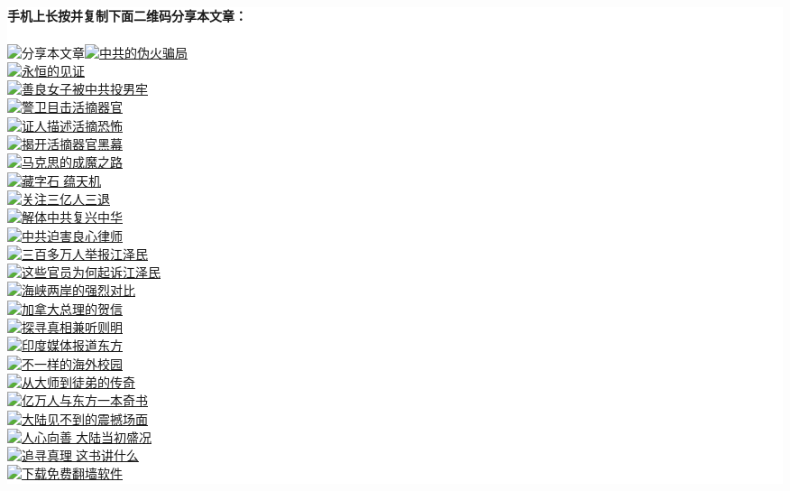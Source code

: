 <strong>手机上长按并复制下面二维码分享本文章：</strong><br><br><img src="https://chart.apis.google.com/chart?cht=qr&chs=240x240&choe=UTF-8&chld=M|2&chl=https://github.com/19920513/djy/blob/master/gb/18/11/18/n10859395.md%231" title="分享本文章"></td><td VALIGN=TOP><a href="https://github.com/19920513/djy/blob/master/gb/16/1/21/n4622075.md?dfh#1" target="_blank"><img src="https://raw.githubusercontent.com/19920513/djy/master/gb/300/wei-f1.jpg" title="中共的伪火骗局"  alt="中共的伪火骗局"></a><br><a href="https://github.com/19920513/www/blob/master/README.md?dfh#9" target="_blank"><img src="https://raw.githubusercontent.com/19920513/djy/master/gb/300/yong-h.jpg" title="永恒的见证"  alt="永恒的见证"></a><br><a href="https://github.com/19920513/djy/blob/master/gb/13/9/29/n3974789.md?dfh#1" target="_blank"><img src="https://raw.githubusercontent.com/19920513/djy/master/gb/300/shang-lnz.jpg" title="善良女子被中共投男牢"  alt="善良女子被中共投男牢"></a><br><a href="https://github.com/19920513/djy/blob/master/gb/16/3/16/n4663449.md?dfh#1" target="_blank"><img src="https://raw.githubusercontent.com/19920513/djy/master/gb/300/huo-z3.jpg" title="警卫目击活摘器官"  alt="警卫目击活摘器官"></a><br><a href="https://github.com/19920513/djy/blob/master/gb/16/8/7/n8177641.md?dfh#1" target="_blank"><img src="https://raw.githubusercontent.com/19920513/djy/master/gb/300/huo-z4.jpg" title="证人描述活摘恐怖"  alt="证人描述活摘恐怖"></a><br><a href="https://github.com/19920513/djy/blob/master/gb/10/4/19/n2881569.md?dfh#1" target="_blank"><img src="https://raw.githubusercontent.com/19920513/djy/master/gb/300/huo-z1.jpg" title="揭开活摘器官黑幕"  alt="揭开活摘器官黑幕"></a><br><a href="https://github.com/19920513/djy/blob/master/gb/10/11/7/n3077476.md?dfh#1" target="_blank"><img src="https://raw.githubusercontent.com/19920513/djy/master/gb/300/ma-ks.jpg" title="马克思的成魔之路"  alt="马克思的成魔之路"></a><br><a href="https://github.com/19920513/djy/blob/master/gb/14/6/9/n4173977.md?dfh#1" target="_blank"><img src="https://raw.githubusercontent.com/19920513/djy/master/gb/300/chang-zs.jpg" title="藏字石 蕴天机"  alt="藏字石 蕴天机"></a><br><a href="https://github.com/19920513/djy/blob/master/gb/18/5/10/n10381511.md?dfh#1" target="_blank"><img src="https://raw.githubusercontent.com/19920513/djy/master/gb/300/st1.jpg" title="关注三亿人三退"  alt="关注三亿人三退"></a><br><a href="https://github.com/19920513/djy/blob/master/gb/18/3/21/n10237682.md?dfh#1" target="_blank"><img src="https://raw.githubusercontent.com/19920513/djy/master/gb/300/jie-t.jpg" title="解体中共复兴中华"  alt="解体中共复兴中华"></a><br><a href="https://github.com/19920513/djy/blob/master/gb/9/2/9/n2422991.md?dfh#1" target="_blank"><img src="https://raw.githubusercontent.com/19920513/djy/master/gb/300/gao-zs.jpg" title="中共迫害良心律师"  alt="中共迫害良心律师"></a><br><a href="https://github.com/19920513/djy/blob/master/gb/18/12/9/n10900044.md?dfh#1" target="_blank"><img src="https://raw.githubusercontent.com/19920513/djy/master/gb/300/sj1.jpg" title="三百多万人举报江泽民"  alt="三百多万人举报江泽民"></a><br><a href="https://github.com/19920513/djy/blob/master/gb/18/8/28/n10672014.md?dfh#1" target="_blank"><img src="https://raw.githubusercontent.com/19920513/djy/master/gb/300/sj2.jpg" title="这些官员为何起诉江泽民"  alt="这些官员为何起诉江泽民"></a><br><a href="https://github.com/19920513/djy/blob/master/gb/8/12/18/n2367165.md?dfh#1" target="_blank"><img src="https://raw.githubusercontent.com/19920513/djy/master/gb/300/liangan.jpg" title="海峡两岸的强烈对比"  alt="海峡两岸的强烈对比"></a><br><a href="https://github.com/19920513/djy/blob/master/gb/15/12/10/n4593139.md?dfh#1" target="_blank"><img src="https://raw.githubusercontent.com/19920513/djy/master/gb/300/jia-ndzl.jpg" title="加拿大总理的贺信"  alt="加拿大总理的贺信"></a><br><a href="https://github.com/19920513/djy/blob/master/gb/11/6/17/n3289382.md?dfh#1" target="_blank"><img src="https://raw.githubusercontent.com/19920513/djy/master/gb/300/xiao-wd.jpg" title="探寻真相兼听则明"  alt="探寻真相兼听则明"></a><br><a href="https://github.com/19920513/djy/blob/master/gb/18/10/27/n10812623.md?dfh#1" target="_blank"><img src="https://raw.githubusercontent.com/19920513/djy/master/gb/300/yindu.jpg" title="印度媒体报道东方"  alt="印度媒体报道东方"></a><br><a href="https://github.com/19920513/djy/blob/master/gb/18/6/9/n10469652.md?dfh#1" target="_blank"><img src="https://raw.githubusercontent.com/19920513/djy/master/gb/300/xie-j.jpg" title="不一样的海外校园"  alt="不一样的海外校园"></a><br><a href="https://github.com/19920513/djy/blob/master/gb/7/4/5/n1669415.md?dfh#1" target="_blank"><img src="https://raw.githubusercontent.com/19920513/djy/master/gb/300/li-up.jpg" title="从大师到徒弟的传奇"  alt="从大师到徒弟的传奇"></a><br><a href="https://github.com/19920513/djy/blob/master/gb/17/5/26/n9191512.md?dfh#1" target="_blank"><img src="https://raw.githubusercontent.com/19920513/djy/master/gb/300/zfl2.jpg" title="亿万人与东方一本奇书"  alt="亿万人与东方一本奇书"></a><br><a href="https://github.com/19920513/djy/blob/master/gb/13/11/27/n4020290.md?dfh#1" target="_blank"><img src="https://raw.githubusercontent.com/19920513/djy/master/gb/300/zhen-h.jpg" title="大陆见不到的震撼场面"  alt="大陆见不到的震撼场面"></a><br><a href="https://github.com/19920513/djy/blob/master/gb/15/7/17/n4482910.md?dfh#1" target="_blank"><img src="https://raw.githubusercontent.com/19920513/djy/master/gb/300/dalu-sk.jpg" title="人心向善 大陆当初盛况"  alt="人心向善 大陆当初盛况"></a><br><a href="https://github.com/19920513/djy/blob/master/gb/19/1/5/n10955468.md?dfh#1" target="_blank"><img src="https://raw.githubusercontent.com/19920513/djy/master/gb/300/zfl1.jpg" title="追寻真理 这书讲什么"  alt="追寻真理 这书讲什么"></a><br><a href="https://github.com/19920513/www/blob/master/README.md?dfh#1" target="_blank"><img src="https://raw.githubusercontent.com/19920513/djy/master/gb/300/fq1.jpg" title="下载免费翻墙软件"  alt="下载免费翻墙软件"></a><br></td></tr></table>
